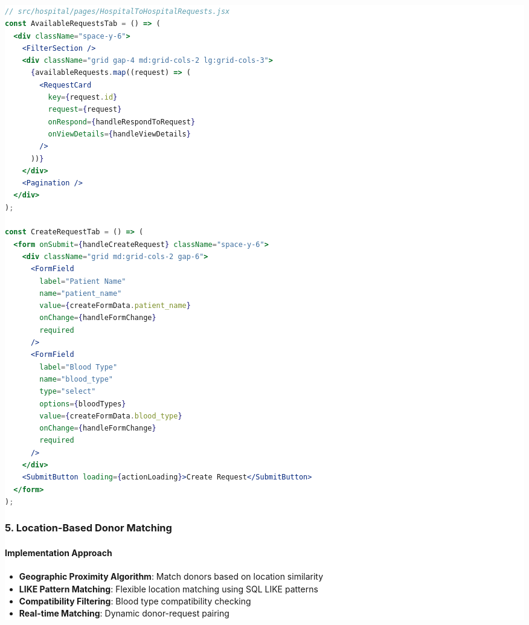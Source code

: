 ```jsx
// src/hospital/pages/HospitalToHospitalRequests.jsx
const AvailableRequestsTab = () => (
  <div className="space-y-6">
    <FilterSection />
    <div className="grid gap-4 md:grid-cols-2 lg:grid-cols-3">
      {availableRequests.map((request) => (
        <RequestCard
          key={request.id}
          request={request}
          onRespond={handleRespondToRequest}
          onViewDetails={handleViewDetails}
        />
      ))}
    </div>
    <Pagination />
  </div>
);

const CreateRequestTab = () => (
  <form onSubmit={handleCreateRequest} className="space-y-6">
    <div className="grid md:grid-cols-2 gap-6">
      <FormField
        label="Patient Name"
        name="patient_name"
        value={createFormData.patient_name}
        onChange={handleFormChange}
        required
      />
      <FormField
        label="Blood Type"
        name="blood_type"
        type="select"
        options={bloodTypes}
        value={createFormData.blood_type}
        onChange={handleFormChange}
        required
      />
    </div>
    <SubmitButton loading={actionLoading}>Create Request</SubmitButton>
  </form>
);
```

### 5. Location-Based Donor Matching

#### Implementation Approach

- **Geographic Proximity Algorithm**: Match donors based on location similarity
- **LIKE Pattern Matching**: Flexible location matching using SQL LIKE patterns
- **Compatibility Filtering**: Blood type compatibility checking
- **Real-time Matching**: Dynamic donor-request pairing
